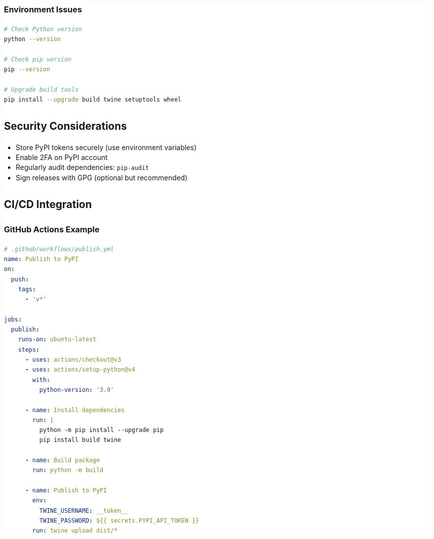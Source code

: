### Environment Issues
```bash
# Check Python version
python --version

# Check pip version  
pip --version

# Upgrade build tools
pip install --upgrade build twine setuptools wheel
```

## Security Considerations

- Store PyPI tokens securely (use environment variables)
- Enable 2FA on PyPI account
- Regularly audit dependencies: `pip-audit`
- Sign releases with GPG (optional but recommended)

## CI/CD Integration

### GitHub Actions Example
```yaml
# .github/workflows/publish.yml
name: Publish to PyPI
on:
  push:
    tags:
      - 'v*'

jobs:
  publish:
    runs-on: ubuntu-latest
    steps:
      - uses: actions/checkout@v3
      - uses: actions/setup-python@v4
        with:
          python-version: '3.9'
      
      - name: Install dependencies
        run: |
          python -m pip install --upgrade pip
          pip install build twine
      
      - name: Build package
        run: python -m build
      
      - name: Publish to PyPI
        env:
          TWINE_USERNAME: __token__
          TWINE_PASSWORD: ${{ secrets.PYPI_API_TOKEN }}
        run: twine upload dist/*
```
